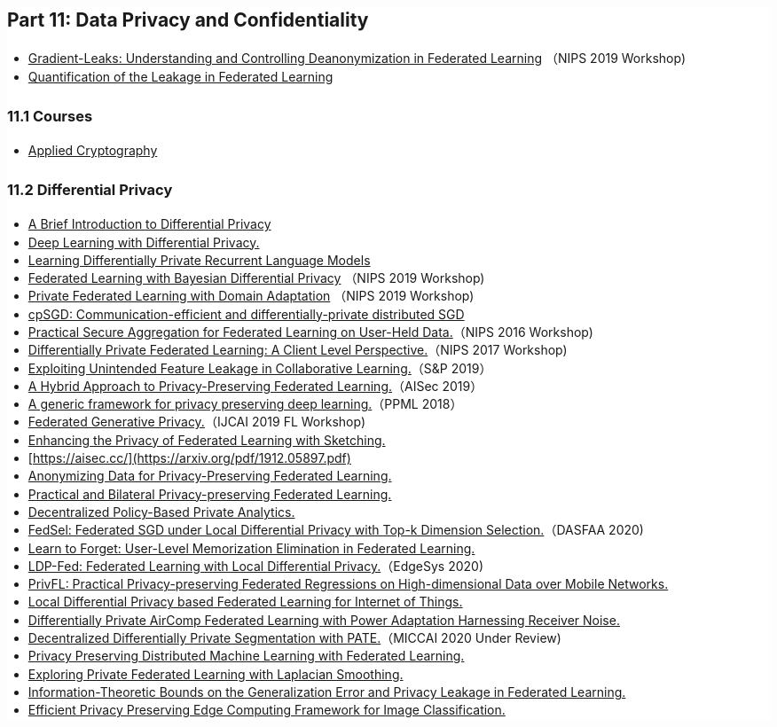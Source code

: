 ## Part 11: Data Privacy and Confidentiality

* [Gradient-Leaks: Understanding and Controlling Deanonymization in Federated Learning](https://arxiv.org/abs/1805.05838) （NIPS 2019 Workshop)
* [Quantification of the Leakage in Federated Learning](https://arxiv.org/pdf/1910.05467.pdf)

### 11.1 Courses

* [Applied Cryptography](https://www.udacity.com/course/applied-cryptography--cs387)

### 11.2 Differential Privacy

* [A Brief Introduction to Differential Privacy](https://medium.com/georgian-impact-blog/a-brief-introduction-to-differential-privacy-eacf8722283b)
* [Deep Learning with Differential Privacy.](http://doi.acm.org/10.1145/2976749.2978318)
* [Learning Differentially Private Recurrent Language Models](https://arxiv.org/abs/1710.06963)
* [Federated Learning with Bayesian Differential Privacy](https://arxiv.org/abs/1911.10071) （NIPS 2019 Workshop)
* [Private Federated Learning with Domain Adaptation](https://arxiv.org/abs/1912.06733) （NIPS 2019 Workshop)
* [cpSGD: Communication-efficient and differentially-private distributed SGD](https://arxiv.org/abs/1805.10559)
* [Practical Secure Aggregation for Federated Learning on User-Held Data.](https://arxiv.org/pdf/1611.04482.pdf)（NIPS 2016 Workshop)
* [Differentially Private Federated Learning: A Client Level Perspective.](https://arxiv.org/pdf/1712.07557.pdf)（NIPS 2017 Workshop)
* [Exploiting Unintended Feature Leakage in Collaborative Learning.](https://arxiv.org/pdf/1805.04049.pdf)（S&P 2019）
* [A Hybrid Approach to Privacy-Preserving Federated Learning.](https://arxiv.org/pdf/1812.03224.pdf)（AISec 2019）
* [A generic framework for privacy preserving deep learning.](https://arxiv.org/pdf/1811.04017.pdf)（PPML 2018）
* [Federated Generative Privacy.](https://arxiv.org/pdf/1910.08385.pdf)（IJCAI 2019 FL Workshop)
* [Enhancing the Privacy of Federated Learning with Sketching.](https://arxiv.org/pdf/1911.01812.pdf)
* [https://aisec.cc/](https://arxiv.org/pdf/1912.05897.pdf)
* [Anonymizing Data for Privacy-Preserving Federated Learning.](https://arxiv.org/pdf/2002.09096.pdf)
* [Practical and Bilateral Privacy-preserving Federated Learning.](https://arxiv.org/pdf/2002.09843.pdf)
* [Decentralized Policy-Based Private Analytics.](https://arxiv.org/pdf/2003.06612.pdf)
* [FedSel: Federated SGD under Local Differential Privacy with Top-k Dimension Selection.](https://arxiv.org/pdf/2003.10637.pdf)（DASFAA 2020)
* [Learn to Forget: User-Level Memorization Elimination in Federated Learning.](https://arxiv.org/pdf/2003.10933.pdf)
* [LDP-Fed: Federated Learning with Local Differential Privacy.](https://arxiv.org/pdf/2006.03637.pdf)（EdgeSys 2020)
* [PrivFL: Practical Privacy-preserving Federated Regressions on High-dimensional Data over Mobile Networks.](https://arxiv.org/pdf/2004.02264.pdf)
* [Local Differential Privacy based Federated Learning for Internet of Things.](https://arxiv.org/pdf/2004.08856.pdf)
* [Differentially Private AirComp Federated Learning with Power Adaptation Harnessing Receiver Noise.](https://arxiv.org/pdf/2004.06337.pdf)
* [Decentralized Differentially Private Segmentation with PATE.](https://arxiv.org/pdf/2004.06567.pdf)（MICCAI 2020 Under Review)
* [Privacy Preserving Distributed Machine Learning with Federated Learning.](https://arxiv.org/pdf/2004.12108.pdf)
* [Exploring Private Federated Learning with Laplacian Smoothing.](https://arxiv.org/pdf/2005.00218.pdf)
* [Information-Theoretic Bounds on the Generalization Error and Privacy Leakage in Federated Learning.](https://arxiv.org/pdf/2005.02503.pdf)
* [Efficient Privacy Preserving Edge Computing Framework for Image Classification.](https://arxiv.org/pdf/2005.04563.pdf)
